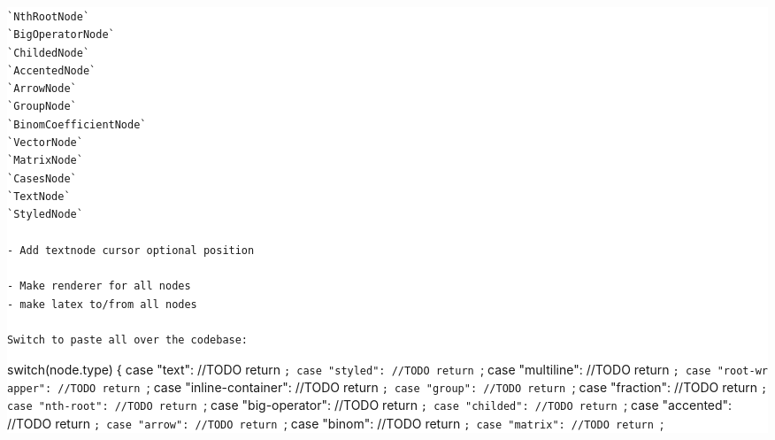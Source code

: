 ```
`NthRootNode`
`BigOperatorNode`
`ChildedNode`
`AccentedNode`
`ArrowNode`
`GroupNode`
`BinomCoefficientNode`
`VectorNode`
`MatrixNode` 
`CasesNode`
`TextNode`
`StyledNode`

- Add textnode cursor optional position

- Make renderer for all nodes 
- make latex to/from all nodes

Switch to paste all over the codebase:
```
switch(node.type) {
  case "text":
    //TODO
    return ``;
  case "styled":
    //TODO
    return ``;
  case "multiline":
    //TODO
    return ``;
  case "root-wrapper":
    //TODO
    return ``;
  case "inline-container":
    //TODO
    return ``;
  case "group":
    //TODO
    return ``;
  case "fraction":
    //TODO
    return ``;
  case "nth-root":
    //TODO
    return ``;
  case "big-operator":
    //TODO
    return ``;
  case "childed":
    //TODO
    return ``;
  case "accented":
    //TODO
    return ``;
  case "arrow":
    //TODO
    return ``;
  case "binom":
    //TODO
    return ``;
  case "matrix":
    //TODO
    return ``;